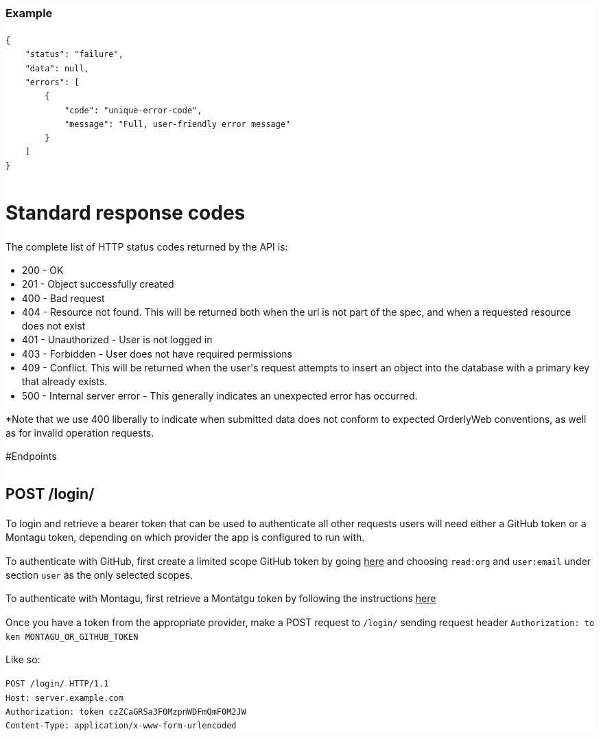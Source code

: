 ### Example
    {
        "status": "failure",
        "data": null,
        "errors": [
            { 
                "code": "unique-error-code", 
                "message": "Full, user-friendly error message" 
            }
        ]
    }

# Standard response codes
The complete list of HTTP status codes returned by the API is:
* 200 - OK
* 201 - Object successfully created
* 400 - Bad request
* 404 - Resource not found. This will be returned both when the url is not part of the spec,
and when a requested resource does not exist 
* 401 - Unauthorized - User is not logged in
* 403 - Forbidden - User does not have required permissions
* 409 - Conflict. This will be returned when the user's request attempts to insert an object into
the database with a primary key that already exists.
* 500 - Internal server error - This generally indicates an unexpected error has occurred. 

*Note that we use 400 liberally to indicate when submitted data
does not conform to expected OrderlyWeb conventions, as well as for invalid operation
 requests.

#Endpoints
## POST /login/
To login and retrieve a bearer token that can be used to authenticate all other requests
users will need either a GitHub token or a Montagu token, depending on which provider the app is configured to run with.
 
To authenticate with GitHub, first create a limited scope GitHub token by going [here](https://github.com/settings/tokens)
and choosing `read:org` and `user:email` under section `user` as the only selected scopes.

To authenticate with Montagu, first retrieve a Montatgu token by following the instructions 
[here](https://github.com/vimc/montagu-api/blob/master/docs/spec/Authentication.md#post-authenticate)

Once you have a token from the appropriate provider, make a POST request to `/login/` sending request header 
`Authorization: token MONTAGU_OR_GITHUB_TOKEN`

Like so:

    POST /login/ HTTP/1.1
    Host: server.example.com
    Authorization: token czZCaGRSa3F0MzpnWDFmQmF0M2JW
    Content-Type: application/x-www-form-urlencoded

